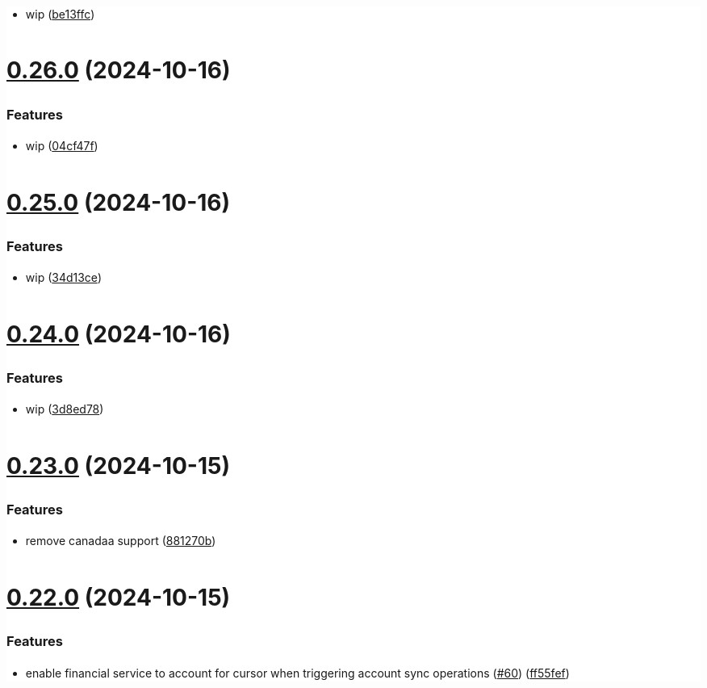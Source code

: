 * wip ([be13ffc](https://github.com/SolomonAIEngineering/solomonai/commit/be13ffc7d49e048bc1542f6f358570d6840e21c9))

# [0.26.0](https://github.com/SolomonAIEngineering/solomonai/compare/v0.25.0...v0.26.0) (2024-10-16)


### Features

* wip ([04cf47f](https://github.com/SolomonAIEngineering/solomonai/commit/04cf47febee8ab64689dcc6807c1d7a6cf40f66d))

# [0.25.0](https://github.com/SolomonAIEngineering/solomonai/compare/v0.24.0...v0.25.0) (2024-10-16)


### Features

* wip ([34d13ce](https://github.com/SolomonAIEngineering/solomonai/commit/34d13ce1ace82663cd759b3ad5cd1cb2ca4163f0))

# [0.24.0](https://github.com/SolomonAIEngineering/solomonai/compare/v0.23.0...v0.24.0) (2024-10-16)


### Features

* wip ([3d8ed78](https://github.com/SolomonAIEngineering/solomonai/commit/3d8ed78cac949947ce498f6daeee93b3fa317170))

# [0.23.0](https://github.com/SolomonAIEngineering/solomonai/compare/v0.22.0...v0.23.0) (2024-10-15)


### Features

* remove canadaa support ([881270b](https://github.com/SolomonAIEngineering/solomonai/commit/881270bd0a5c985fb96cd7ed035f44ce261cdca5))

# [0.22.0](https://github.com/SolomonAIEngineering/solomonai/compare/v0.21.0...v0.22.0) (2024-10-15)


### Features

* enable financial service to account for cursor when triggering account sync operations ([#60](https://github.com/SolomonAIEngineering/solomonai/issues/60)) ([ff55fef](https://github.com/SolomonAIEngineering/solomonai/commit/ff55fef6564bed7ccb6aa72fba6c4b7a50ad99b3))
